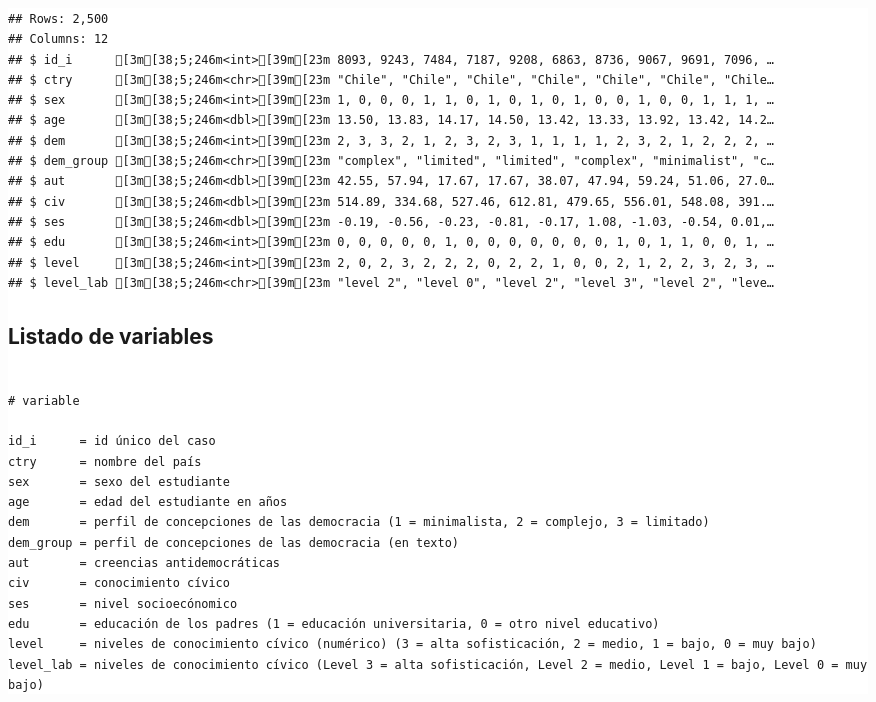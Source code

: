     ## Rows: 2,500
    ## Columns: 12
    ## $ id_i      [3m[38;5;246m<int>[39m[23m 8093, 9243, 7484, 7187, 9208, 6863, 8736, 9067, 9691, 7096, …
    ## $ ctry      [3m[38;5;246m<chr>[39m[23m "Chile", "Chile", "Chile", "Chile", "Chile", "Chile", "Chile…
    ## $ sex       [3m[38;5;246m<int>[39m[23m 1, 0, 0, 0, 1, 1, 0, 1, 0, 1, 0, 1, 0, 0, 1, 0, 0, 1, 1, 1, …
    ## $ age       [3m[38;5;246m<dbl>[39m[23m 13.50, 13.83, 14.17, 14.50, 13.42, 13.33, 13.92, 13.42, 14.2…
    ## $ dem       [3m[38;5;246m<int>[39m[23m 2, 3, 3, 2, 1, 2, 3, 2, 3, 1, 1, 1, 1, 2, 3, 2, 1, 2, 2, 2, …
    ## $ dem_group [3m[38;5;246m<chr>[39m[23m "complex", "limited", "limited", "complex", "minimalist", "c…
    ## $ aut       [3m[38;5;246m<dbl>[39m[23m 42.55, 57.94, 17.67, 17.67, 38.07, 47.94, 59.24, 51.06, 27.0…
    ## $ civ       [3m[38;5;246m<dbl>[39m[23m 514.89, 334.68, 527.46, 612.81, 479.65, 556.01, 548.08, 391.…
    ## $ ses       [3m[38;5;246m<dbl>[39m[23m -0.19, -0.56, -0.23, -0.81, -0.17, 1.08, -1.03, -0.54, 0.01,…
    ## $ edu       [3m[38;5;246m<int>[39m[23m 0, 0, 0, 0, 0, 1, 0, 0, 0, 0, 0, 0, 0, 1, 0, 1, 1, 0, 0, 1, …
    ## $ level     [3m[38;5;246m<int>[39m[23m 2, 0, 2, 3, 2, 2, 2, 0, 2, 2, 1, 0, 0, 2, 1, 2, 2, 3, 2, 3, …
    ## $ level_lab [3m[38;5;246m<chr>[39m[23m "level 2", "level 0", "level 2", "level 3", "level 2", "leve…

## Listado de variables

``` text

# variable

id_i      = id único del caso
ctry      = nombre del país
sex       = sexo del estudiante
age       = edad del estudiante en años
dem       = perfil de concepciones de las democracia (1 = minimalista, 2 = complejo, 3 = limitado)
dem_group = perfil de concepciones de las democracia (en texto)
aut       = creencias antidemocráticas 
civ       = conocimiento cívico 
ses       = nivel socioecónomico 
edu       = educación de los padres (1 = educación universitaria, 0 = otro nivel educativo)
level     = niveles de conocimiento cívico (numérico) (3 = alta sofisticación, 2 = medio, 1 = bajo, 0 = muy bajo)
level_lab = niveles de conocimiento cívico (Level 3 = alta sofisticación, Level 2 = medio, Level 1 = bajo, Level 0 = muy bajo)
```
